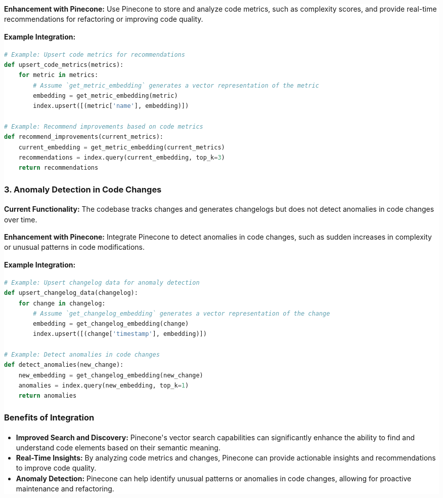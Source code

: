 **Enhancement with Pinecone:**
Use Pinecone to store and analyze code metrics, such as complexity scores, and provide real-time recommendations for refactoring or improving code quality.

**Example Integration:**

```python
# Example: Upsert code metrics for recommendations
def upsert_code_metrics(metrics):
    for metric in metrics:
        # Assume `get_metric_embedding` generates a vector representation of the metric
        embedding = get_metric_embedding(metric)
        index.upsert([(metric['name'], embedding)])

# Example: Recommend improvements based on code metrics
def recommend_improvements(current_metrics):
    current_embedding = get_metric_embedding(current_metrics)
    recommendations = index.query(current_embedding, top_k=3)
    return recommendations
```

### 3. Anomaly Detection in Code Changes

**Current Functionality:**
The codebase tracks changes and generates changelogs but does not detect anomalies in code changes over time.

**Enhancement with Pinecone:**
Integrate Pinecone to detect anomalies in code changes, such as sudden increases in complexity or unusual patterns in code modifications.

**Example Integration:**

```python
# Example: Upsert changelog data for anomaly detection
def upsert_changelog_data(changelog):
    for change in changelog:
        # Assume `get_changelog_embedding` generates a vector representation of the change
        embedding = get_changelog_embedding(change)
        index.upsert([(change['timestamp'], embedding)])

# Example: Detect anomalies in code changes
def detect_anomalies(new_change):
    new_embedding = get_changelog_embedding(new_change)
    anomalies = index.query(new_embedding, top_k=1)
    return anomalies
```

### Benefits of Integration

- **Improved Search and Discovery:** Pinecone's vector search capabilities can significantly enhance the ability to find and understand code elements based on their semantic meaning.
- **Real-Time Insights:** By analyzing code metrics and changes, Pinecone can provide actionable insights and recommendations to improve code quality.
- **Anomaly Detection:** Pinecone can help identify unusual patterns or anomalies in code changes, allowing for proactive maintenance and refactoring.
